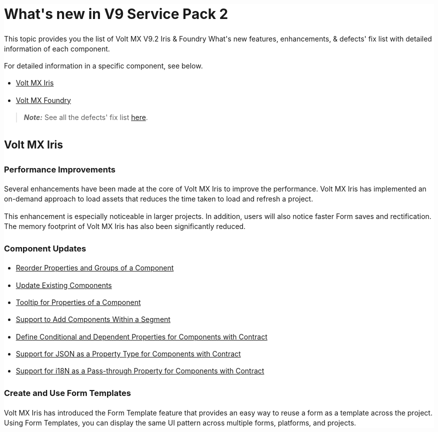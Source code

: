 
# What's new in V9 Service Pack 2 

This topic provides you the list of Volt MX V9.2 Iris & Foundry What's new features, enhancements, & defects' fix list with detailed information of each component.

For detailed information in a specific component, see below.

* [Volt MX Iris](#volt-mx-iris)

* [Volt MX Foundry](#volt-mx-foundry)

>**_Note:_** See all the defects' fix list [here](https://support.hcltechsw.com/csm?id=kb_article&sysparm_article=KB0094476).

## Volt MX Iris

### Performance Improvements

Several enhancements have been made at the core of Volt MX Iris to improve the performance. Volt MX Iris has implemented an on-demand approach to load assets that reduces the time taken to load and refresh a project. 

This enhancement is especially noticeable in larger projects. In addition, users will also notice faster Form saves and rectification. The memory footprint of Volt MX Iris has also been significantly reduced.

### Component Updates

* [Reorder Properties and Groups of a Component](https://opensource.hcltechsw.com/volt-mx-docs/docs/documentation/Iris/iris_user_guide/Content/C_CreatingComponent.md#Reorder) 

* [Update Existing Components](https://opensource.hcltechsw.com/volt-mx-docs/docs/documentation/Iris/iris_user_guide/Content/C_UsingComponents.md#Update) 
* [Tooltip for Properties of a Component](https://opensource.hcltechsw.com/volt-mx-docs/docs/documentation/Iris/iris_user_guide/Content/C_CreatingComponent.md#Tooltip) 
* [Support to Add Components Within a Segment](https://opensource.hcltechsw.com/volt-mx-docs/docs/documentation/Iris/iris_user_guide/Content/C_UsingComponents.md#Adding) 
* [Define Conditional and Dependent Properties for Components with Contract](https://opensource.hcltechsw.com/volt-mx-docs/docs/documentation/Iris/iris_user_guide/Content/C_CreatingComponent.md#Conditions) 
* [Support for JSON as a Property Type for Components with Contract](https://opensource.hcltechsw.com/volt-mx-docs/docs/documentation/Iris/iris_user_guide/Content/C_CreatingComponent.md#JSON)
* [ Support for i18N as a Pass-through Property for Components with Contract](https://opensource.hcltechsw.com/volt-mx-docs/docs/documentation/Iris/iris_user_guide/Content/C_CreatingComponent.md#i18N)

### Create and Use Form Templates

Volt MX Iris has introduced the Form Template feature that provides an easy way to reuse a form as a template across the project. Using Form Templates, you can display the same UI pattern across multiple forms, platforms, and projects.
